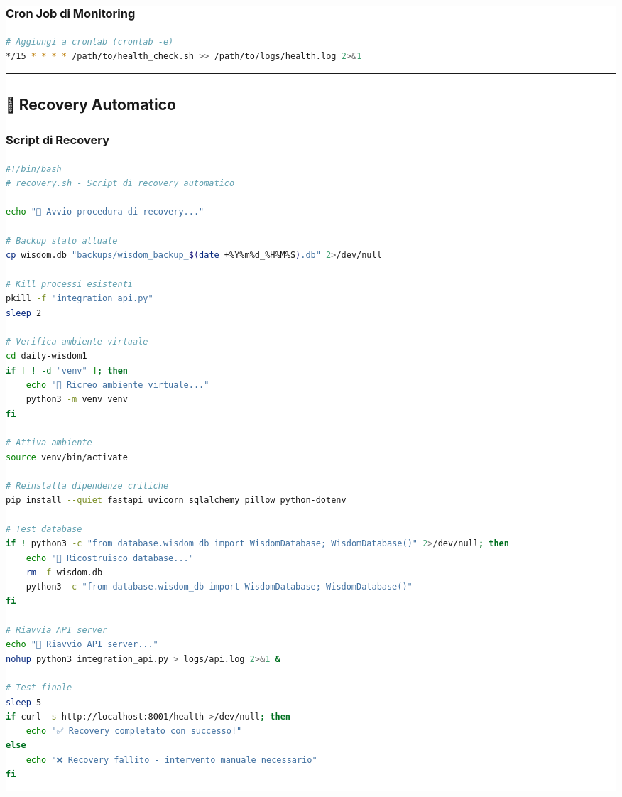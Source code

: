 ### **Cron Job di Monitoring**

```bash
# Aggiungi a crontab (crontab -e)
*/15 * * * * /path/to/health_check.sh >> /path/to/logs/health.log 2>&1
```

---

## 🔄 Recovery Automatico

### **Script di Recovery**

```bash
#!/bin/bash
# recovery.sh - Script di recovery automatico

echo "🚨 Avvio procedura di recovery..."

# Backup stato attuale
cp wisdom.db "backups/wisdom_backup_$(date +%Y%m%d_%H%M%S).db" 2>/dev/null

# Kill processi esistenti
pkill -f "integration_api.py"
sleep 2

# Verifica ambiente virtuale
cd daily-wisdom1
if [ ! -d "venv" ]; then
    echo "🔧 Ricreo ambiente virtuale..."
    python3 -m venv venv
fi

# Attiva ambiente
source venv/bin/activate

# Reinstalla dipendenze critiche
pip install --quiet fastapi uvicorn sqlalchemy pillow python-dotenv

# Test database
if ! python3 -c "from database.wisdom_db import WisdomDatabase; WisdomDatabase()" 2>/dev/null; then
    echo "🔧 Ricostruisco database..."
    rm -f wisdom.db
    python3 -c "from database.wisdom_db import WisdomDatabase; WisdomDatabase()"
fi

# Riavvia API server
echo "🚀 Riavvio API server..."
nohup python3 integration_api.py > logs/api.log 2>&1 &

# Test finale
sleep 5
if curl -s http://localhost:8001/health >/dev/null; then
    echo "✅ Recovery completato con successo!"
else
    echo "❌ Recovery fallito - intervento manuale necessario"
fi
```

---